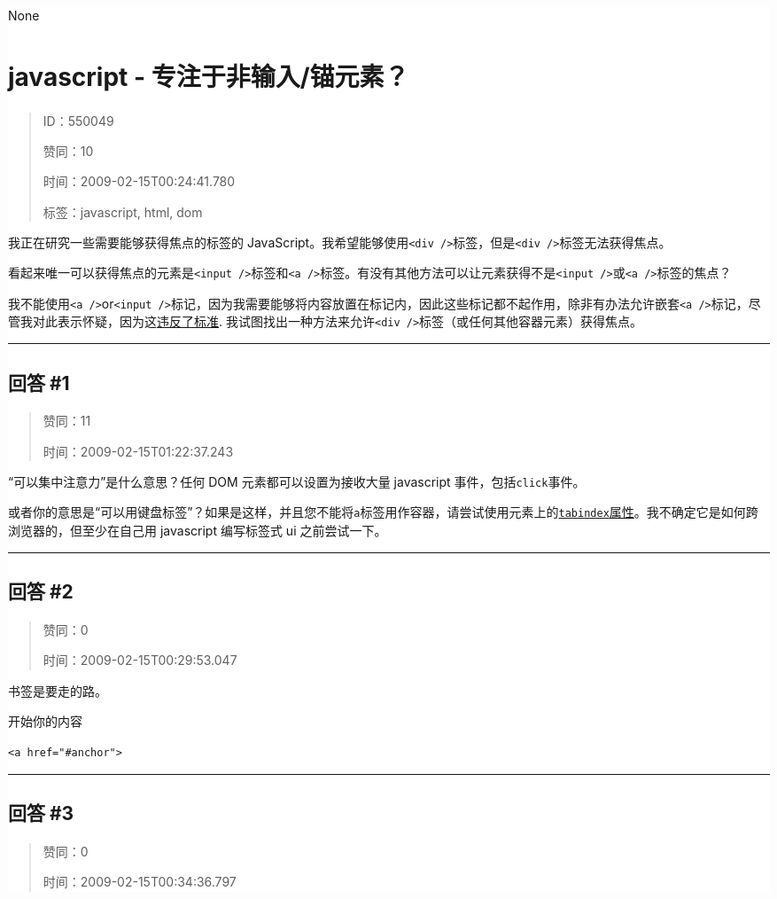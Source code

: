 None

# javascript - 专注于非输入/锚元素？

> ID：550049
> 
> 赞同：10
> 
> 时间：2009-02-15T00:24:41.780
> 
> 标签：javascript, html, dom

我正在研究一些需要能够获得焦点的标签的 JavaScript。我希望能够使用`<div />`标签，但是`<div />`标签无法获得焦点。

看起来唯一可以获得焦点的元素是`<input />`标签和`<a />`标签。有没有其他方法可以让元素获得不是`<input />`或`<a />`标签的焦点？

我不能使用`<a />`or`<input />`标记，因为我需要能够将内容放置在标记内，因此这些标记都不起作用，除非有办法允许嵌套`<a />`标记，尽管我对此表示怀疑，因为这[违反了标准](http://www.w3.org/TR/html4/struct/links.html#h-12.2.2). 我试图找出一种方法来允许`<div />`标签（或任何其他容器元素）获得焦点。

* * *

## 回答 #1

> 赞同：11
> 
> 时间：2009-02-15T01:22:37.243

“可以集中注意力”是什么意思？任何 DOM 元素都可以设置为接收大量 javascript 事件，包括`click`事件。

或者你的意思是“可以用键盘标签”？如果是这样，并且您不能将`a`标签用作容器，请尝试使用元素上的[`tabindex`属性](http://snook.ca/archives/accessibility_and_usability/elements_focusable_with_tabindex/)。我不确定它是如何跨浏览器的，但至少在自己用 javascript 编写标签式 ui 之前尝试一下。

* * *

## 回答 #2

> 赞同：0
> 
> 时间：2009-02-15T00:29:53.047

书签是要走的路。

开始你的内容

```
<a href="#anchor"> 
```

* * *

## 回答 #3

> 赞同：0
> 
> 时间：2009-02-15T00:34:36.797
